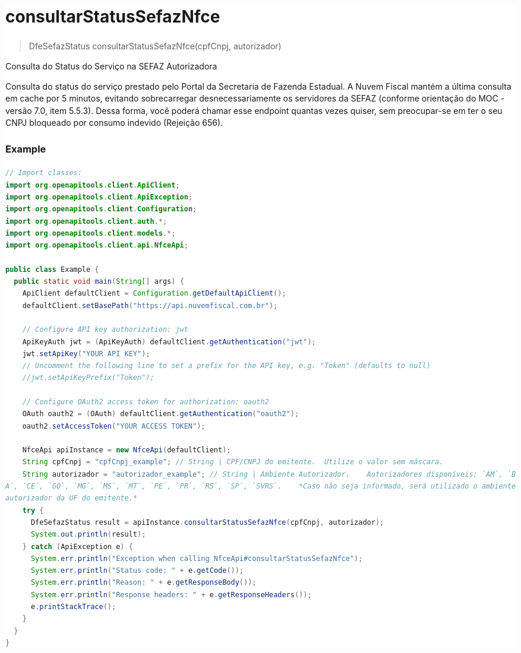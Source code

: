 <a id="consultarStatusSefazNfce"></a>
# **consultarStatusSefazNfce**
> DfeSefazStatus consultarStatusSefazNfce(cpfCnpj, autorizador)

Consulta do Status do Serviço na SEFAZ Autorizadora

Consulta do status do serviço prestado pelo Portal da Secretaria de Fazenda Estadual.    A Nuvem Fiscal mantém a última consulta em cache por 5 minutos, evitando sobrecarregar desnecessariamente os servidores da SEFAZ (conforme orientação do MOC - versão 7.0, item 5.5.3). Dessa forma, você poderá chamar esse endpoint quantas vezes quiser, sem preocupar-se em ter o seu CNPJ bloqueado por consumo indevido (Rejeição 656).

### Example
```java
// Import classes:
import org.openapitools.client.ApiClient;
import org.openapitools.client.ApiException;
import org.openapitools.client.Configuration;
import org.openapitools.client.auth.*;
import org.openapitools.client.models.*;
import org.openapitools.client.api.NfceApi;

public class Example {
  public static void main(String[] args) {
    ApiClient defaultClient = Configuration.getDefaultApiClient();
    defaultClient.setBasePath("https://api.nuvemfiscal.com.br");
    
    // Configure API key authorization: jwt
    ApiKeyAuth jwt = (ApiKeyAuth) defaultClient.getAuthentication("jwt");
    jwt.setApiKey("YOUR API KEY");
    // Uncomment the following line to set a prefix for the API key, e.g. "Token" (defaults to null)
    //jwt.setApiKeyPrefix("Token");

    // Configure OAuth2 access token for authorization: oauth2
    OAuth oauth2 = (OAuth) defaultClient.getAuthentication("oauth2");
    oauth2.setAccessToken("YOUR ACCESS TOKEN");

    NfceApi apiInstance = new NfceApi(defaultClient);
    String cpfCnpj = "cpfCnpj_example"; // String | CPF/CNPJ do emitente.  Utilize o valor sem máscara.
    String autorizador = "autorizador_example"; // String | Ambiente Autorizador.    Autorizadores disponíveis: `AM`, `BA`, `CE`, `GO`, `MG`, `MS`, `MT`, `PE`, `PR`, `RS`, `SP`, `SVRS`.    *Caso não seja informado, será utilizado o ambiente autorizador da UF do emitente.*
    try {
      DfeSefazStatus result = apiInstance.consultarStatusSefazNfce(cpfCnpj, autorizador);
      System.out.println(result);
    } catch (ApiException e) {
      System.err.println("Exception when calling NfceApi#consultarStatusSefazNfce");
      System.err.println("Status code: " + e.getCode());
      System.err.println("Reason: " + e.getResponseBody());
      System.err.println("Response headers: " + e.getResponseHeaders());
      e.printStackTrace();
    }
  }
}
```
